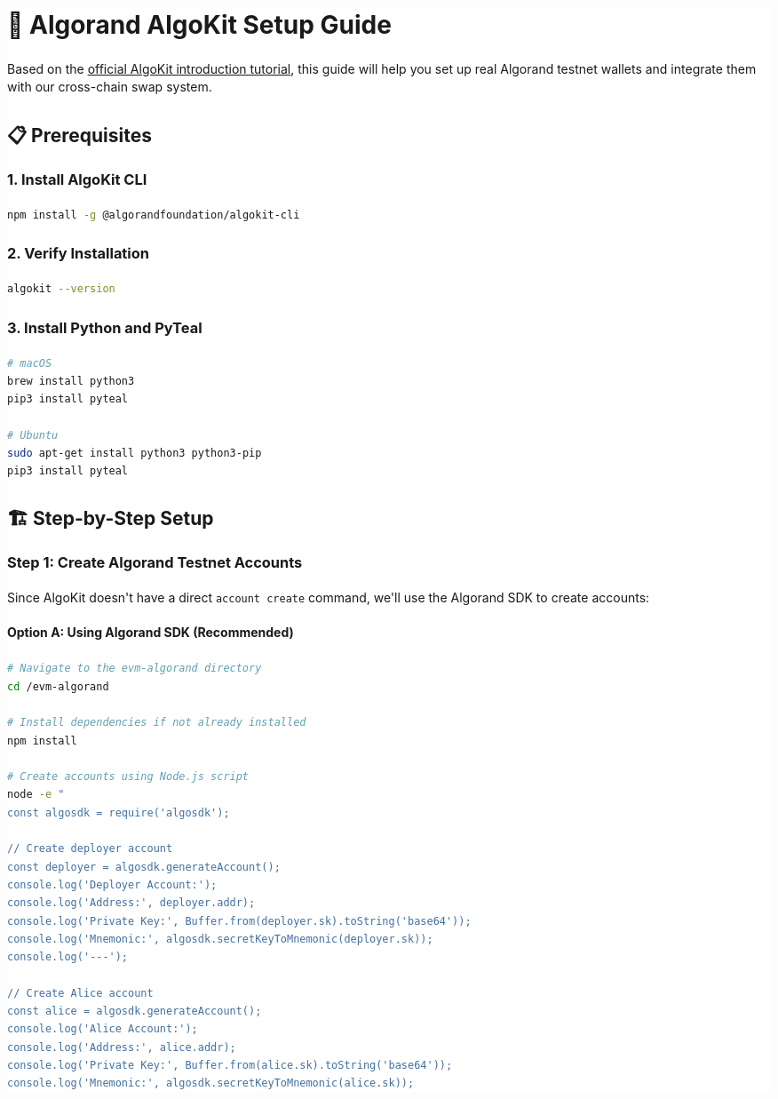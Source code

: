 # 🚀 Algorand AlgoKit Setup Guide

Based on the [official AlgoKit introduction tutorial](https://bit.ly/algokit-intro-tutorial), this guide will help you set up real Algorand testnet wallets and integrate them with our cross-chain swap system.

## 📋 **Prerequisites**

### 1. **Install AlgoKit CLI**
```bash
npm install -g @algorandfoundation/algokit-cli
```

### 2. **Verify Installation**
```bash
algokit --version
```

### 3. **Install Python and PyTeal**
```bash
# macOS
brew install python3
pip3 install pyteal

# Ubuntu
sudo apt-get install python3 python3-pip
pip3 install pyteal
```

## 🏗️ **Step-by-Step Setup**

### **Step 1: Create Algorand Testnet Accounts**

Since AlgoKit doesn't have a direct `account create` command, we'll use the Algorand SDK to create accounts:

#### **Option A: Using Algorand SDK (Recommended)**
```bash
# Navigate to the evm-algorand directory
cd /evm-algorand

# Install dependencies if not already installed
npm install

# Create accounts using Node.js script
node -e "
const algosdk = require('algosdk');

// Create deployer account
const deployer = algosdk.generateAccount();
console.log('Deployer Account:');
console.log('Address:', deployer.addr);
console.log('Private Key:', Buffer.from(deployer.sk).toString('base64'));
console.log('Mnemonic:', algosdk.secretKeyToMnemonic(deployer.sk));
console.log('---');

// Create Alice account
const alice = algosdk.generateAccount();
console.log('Alice Account:');
console.log('Address:', alice.addr);
console.log('Private Key:', Buffer.from(alice.sk).toString('base64'));
console.log('Mnemonic:', algosdk.secretKeyToMnemonic(alice.sk));
```
